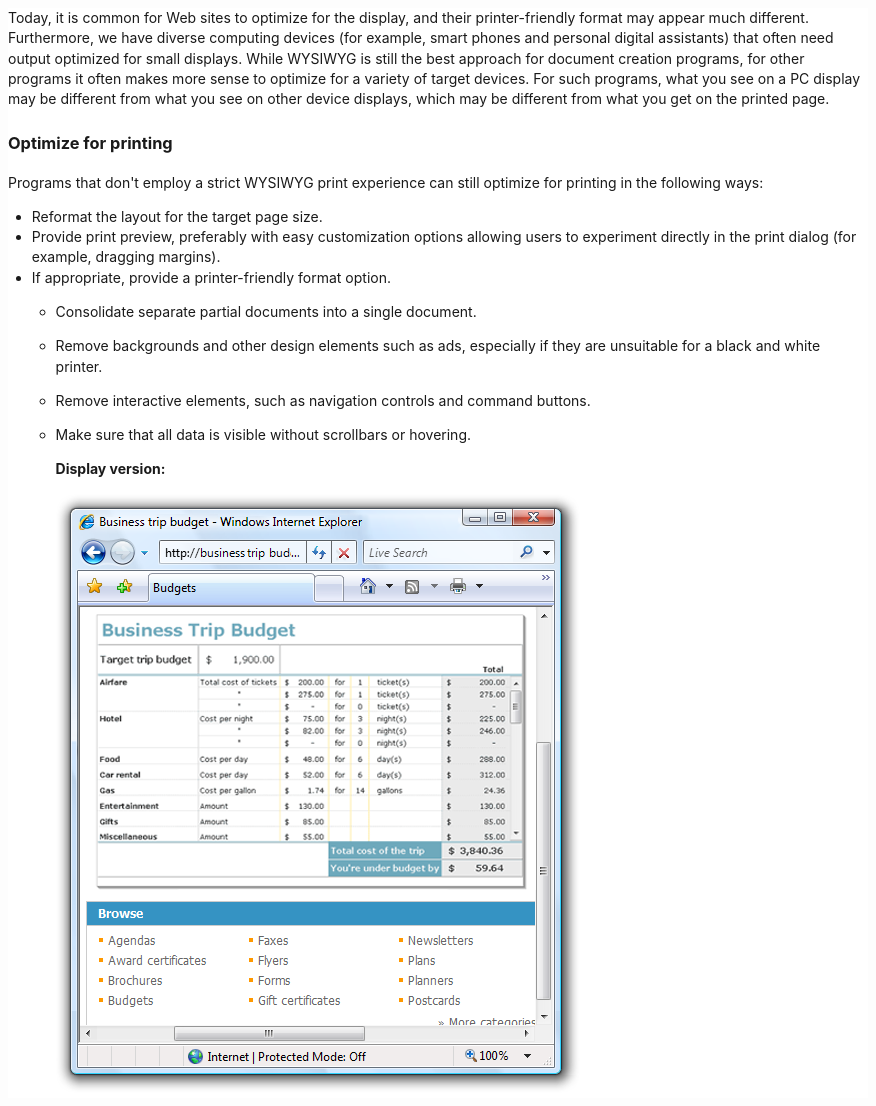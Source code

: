 Today, it is common for Web sites to optimize for the display, and their printer-friendly format may appear much different. Furthermore, we have diverse computing devices (for example, smart phones and personal digital assistants) that often need output optimized for small displays. While WYSIWYG is still the best approach for document creation programs, for other programs it often makes more sense to optimize for a variety of target devices. For such programs, what you see on a PC display may be different from what you see on other device displays, which may be different from what you get on the printed page.

### Optimize for printing

Programs that don't employ a strict WYSIWYG print experience can still optimize for printing in the following ways:

-   Reformat the layout for the target page size.
-   Provide print preview, preferably with easy customization options allowing users to experiment directly in the print dialog (for example, dragging margins).
-   If appropriate, provide a printer-friendly format option.
    -   Consolidate separate partial documents into a single document.
    -   Remove backgrounds and other design elements such as ads, especially if they are unsuitable for a black and white printer.
    -   Remove interactive elements, such as navigation controls and command buttons.
    -   Make sure that all data is visible without scrollbars or hovering.

        **Display version:**

        ![screen shot of report optimized for screen ](images/exper-printing-image1.png)
